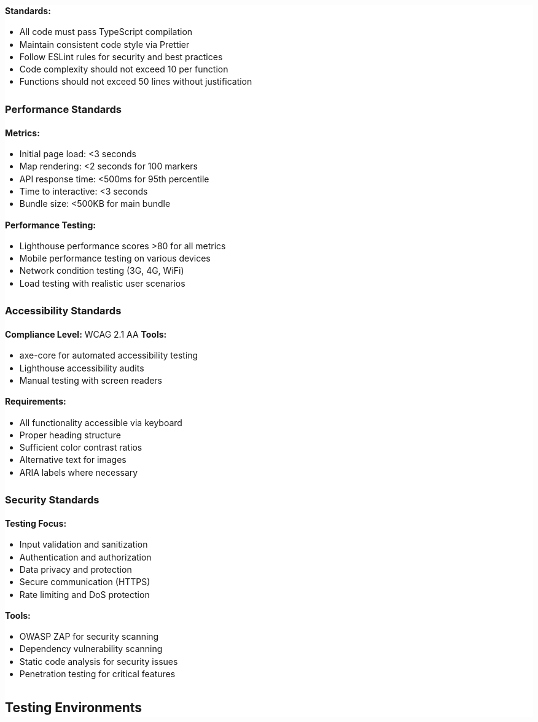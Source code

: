 **Standards:**
- All code must pass TypeScript compilation
- Maintain consistent code style via Prettier
- Follow ESLint rules for security and best practices
- Code complexity should not exceed 10 per function
- Functions should not exceed 50 lines without justification

### Performance Standards
**Metrics:**
- Initial page load: <3 seconds
- Map rendering: <2 seconds for 100 markers
- API response time: <500ms for 95th percentile
- Time to interactive: <3 seconds
- Bundle size: <500KB for main bundle

**Performance Testing:**
- Lighthouse performance scores >80 for all metrics
- Mobile performance testing on various devices
- Network condition testing (3G, 4G, WiFi)
- Load testing with realistic user scenarios

### Accessibility Standards
**Compliance Level:** WCAG 2.1 AA
**Tools:**
- axe-core for automated accessibility testing
- Lighthouse accessibility audits
- Manual testing with screen readers

**Requirements:**
- All functionality accessible via keyboard
- Proper heading structure
- Sufficient color contrast ratios
- Alternative text for images
- ARIA labels where necessary

### Security Standards
**Testing Focus:**
- Input validation and sanitization
- Authentication and authorization
- Data privacy and protection
- Secure communication (HTTPS)
- Rate limiting and DoS protection

**Tools:**
- OWASP ZAP for security scanning
- Dependency vulnerability scanning
- Static code analysis for security issues
- Penetration testing for critical features

## Testing Environments
